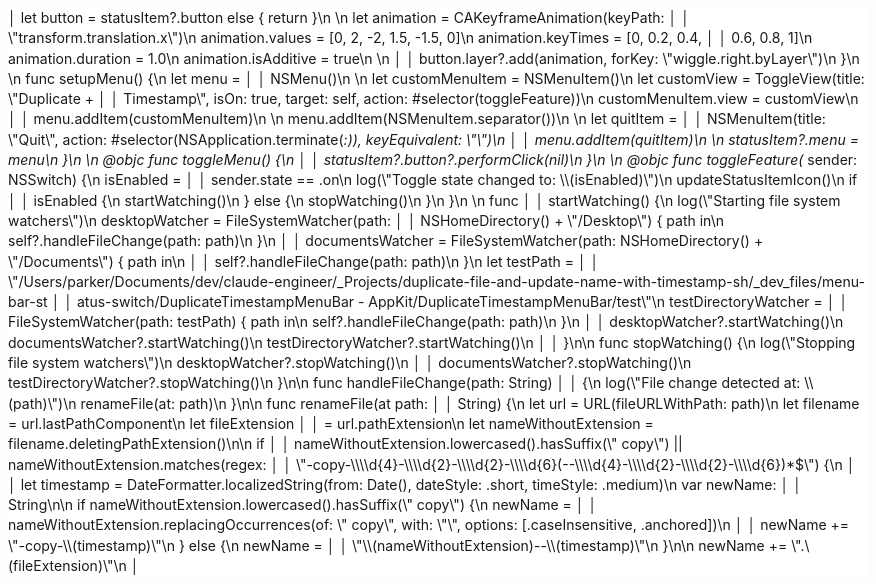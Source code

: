 │ let button = statusItem?.button else { return }\n        \n        let animation = CAKeyframeAnimation(keyPath:                   │
│ \\\"transform.translation.x\\\")\n        animation.values = [0, 2, -2, 1.5, -1.5, 0]\n        animation.keyTimes = [0, 0.2, 0.4, │
│ 0.6, 0.8, 1]\n        animation.duration = 1.0\n        animation.isAdditive = true\n        \n                                   │
│ button.layer?.add(animation, forKey: \\\"wiggle.right.byLayer\\\")\n    }\n    \n    func setupMenu() {\n        let menu =       │
│ NSMenu()\n        \n        let customMenuItem = NSMenuItem()\n        let customView = ToggleView(title: \\\"Duplicate +         │
│ Timestamp\\\", isOn: true, target: self, action: #selector(toggleFeature))\n        customMenuItem.view = customView\n            │
│ menu.addItem(customMenuItem)\n        \n        menu.addItem(NSMenuItem.separator())\n        \n        let quitItem =            │
│ NSMenuItem(title: \\\"Quit\\\", action: #selector(NSApplication.terminate(_:)), keyEquivalent: \\\"\\\")\n                        │
│ menu.addItem(quitItem)\n        \n        statusItem?.menu = menu\n    }\n    \n    @objc func toggleMenu() {\n                   │
│ statusItem?.button?.performClick(nil)\n    }\n    \n    @objc func toggleFeature(_ sender: NSSwitch) {\n        isEnabled =       │
│ sender.state == .on\n        log(\\\"Toggle state changed to: \\\\(isEnabled)\\\")\n        updateStatusItemIcon()\n        if    │
│ isEnabled {\n            startWatching()\n        } else {\n            stopWatching()\n        }\n    }\n    \n    func          │
│ startWatching() {\n        log(\\\"Starting file system watchers\\\")\n        desktopWatcher = FileSystemWatcher(path:           │
│ NSHomeDirectory() + \\\"/Desktop\\\") {  path in\n            self?.handleFileChange(path: path)\n        }\n                     │
│ documentsWatcher = FileSystemWatcher(path: NSHomeDirectory() + \\\"/Documents\\\") {  path in\n                                   │
│ self?.handleFileChange(path: path)\n        }\n        let testPath =                                                             │
│ \\\"/Users/parker/Documents/dev/claude-engineer/_Projects/duplicate-file-and-update-name-with-timestamp-sh/_dev_files/menu-bar-st │
│ atus-switch/DuplicateTimestampMenuBar - AppKit/DuplicateTimestampMenuBar/test\\\"\n        testDirectoryWatcher =                 │
│ FileSystemWatcher(path: testPath) {  path in\n            self?.handleFileChange(path: path)\n        }\n                         │
│ desktopWatcher?.startWatching()\n        documentsWatcher?.startWatching()\n        testDirectoryWatcher?.startWatching()\n       │
│ }\n\n    func stopWatching() {\n        log(\\\"Stopping file system watchers\\\")\n        desktopWatcher?.stopWatching()\n      │
│ documentsWatcher?.stopWatching()\n        testDirectoryWatcher?.stopWatching()\n    }\n\n    func handleFileChange(path: String)  │
│ {\n        log(\\\"File change detected at: \\\\(path)\\\")\n        renameFile(at: path)\n    }\n\n    func renameFile(at path:  │
│ String) {\n        let url = URL(fileURLWithPath: path)\n        let filename = url.lastPathComponent\n        let fileExtension  │
│ = url.pathExtension\n        let nameWithoutExtension = filename.deletingPathExtension()\n\n        if                            │
│ nameWithoutExtension.lowercased().hasSuffix(\\\" copy\\\") || nameWithoutExtension.matches(regex:                                 │
│ \\\"-copy-\\\\\\\\d{4}-\\\\\\\\d{2}-\\\\\\\\d{2}-\\\\\\\\d{6}(--\\\\\\\\d{4}-\\\\\\\\d{2}-\\\\\\\\d{2}-\\\\\\\\d{6})*$\\\") {\n   │
│ let timestamp = DateFormatter.localizedString(from: Date(), dateStyle: .short, timeStyle: .medium)\n            var newName:      │
│ String\n\n            if nameWithoutExtension.lowercased().hasSuffix(\\\" copy\\\") {\n                newName =                  │
│ nameWithoutExtension.replacingOccurrences(of: \\\" copy\\\", with: \\\"\\\", options: [.caseInsensitive, .anchored])\n            │
│ newName += \\\"-copy-\\\\(timestamp)\\\"\n            } else {\n                newName =                                         │
│ \\\"\\\\(nameWithoutExtension)--\\\\(timestamp)\\\"\n            }\n\n            newName += \\\".\\(fileExtension)\\\"\n         │